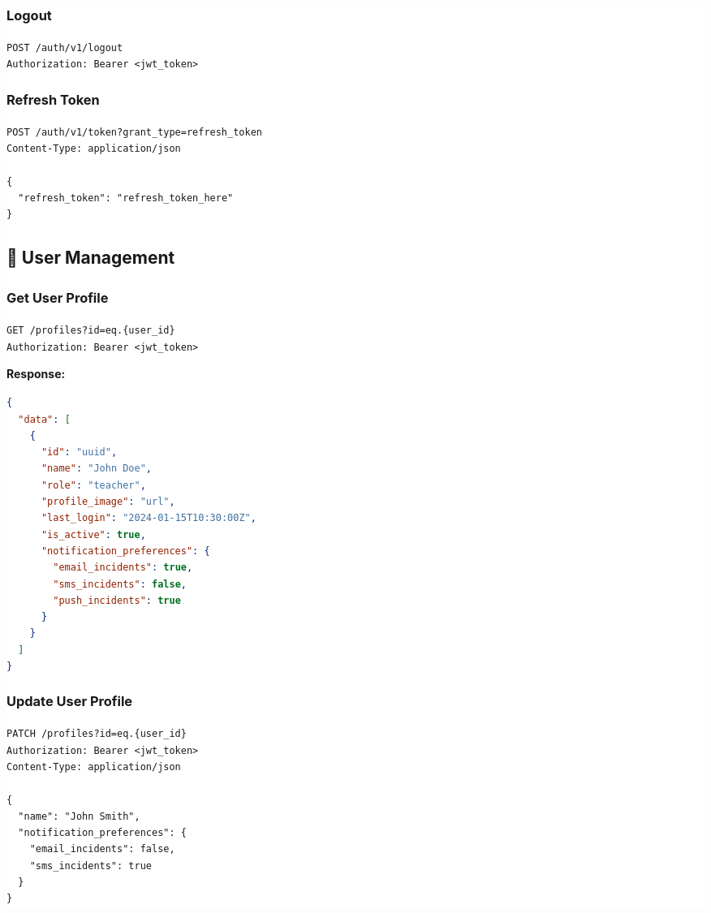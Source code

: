### Logout
```http
POST /auth/v1/logout
Authorization: Bearer <jwt_token>
```

### Refresh Token
```http
POST /auth/v1/token?grant_type=refresh_token
Content-Type: application/json

{
  "refresh_token": "refresh_token_here"
}
```

## 👤 User Management

### Get User Profile
```http
GET /profiles?id=eq.{user_id}
Authorization: Bearer <jwt_token>
```

**Response:**
```json
{
  "data": [
    {
      "id": "uuid",
      "name": "John Doe",
      "role": "teacher",
      "profile_image": "url",
      "last_login": "2024-01-15T10:30:00Z",
      "is_active": true,
      "notification_preferences": {
        "email_incidents": true,
        "sms_incidents": false,
        "push_incidents": true
      }
    }
  ]
}
```

### Update User Profile
```http
PATCH /profiles?id=eq.{user_id}
Authorization: Bearer <jwt_token>
Content-Type: application/json

{
  "name": "John Smith",
  "notification_preferences": {
    "email_incidents": false,
    "sms_incidents": true
  }
}
```
